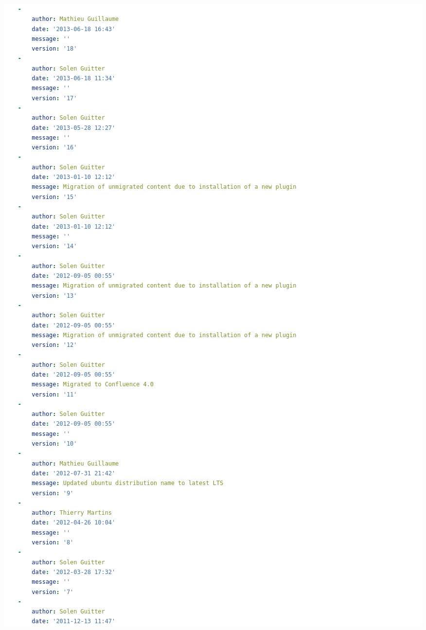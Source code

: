 ```yaml
    - 
        author: Mathieu Guillaume
        date: '2013-06-18 16:43'
        message: ''
        version: '18'
    - 
        author: Solen Guitter
        date: '2013-06-18 11:34'
        message: ''
        version: '17'
    - 
        author: Solen Guitter
        date: '2013-05-28 12:27'
        message: ''
        version: '16'
    - 
        author: Solen Guitter
        date: '2013-01-10 12:12'
        message: Migration of unmigrated content due to installation of a new plugin
        version: '15'
    - 
        author: Solen Guitter
        date: '2013-01-10 12:12'
        message: ''
        version: '14'
    - 
        author: Solen Guitter
        date: '2012-09-05 00:55'
        message: Migration of unmigrated content due to installation of a new plugin
        version: '13'
    - 
        author: Solen Guitter
        date: '2012-09-05 00:55'
        message: Migration of unmigrated content due to installation of a new plugin
        version: '12'
    - 
        author: Solen Guitter
        date: '2012-09-05 00:55'
        message: Migrated to Confluence 4.0
        version: '11'
    - 
        author: Solen Guitter
        date: '2012-09-05 00:55'
        message: ''
        version: '10'
    - 
        author: Mathieu Guillaume
        date: '2012-07-31 21:42'
        message: Updated ubuntu distribution name to latest LTS
        version: '9'
    - 
        author: Thierry Martins
        date: '2012-04-26 10:04'
        message: ''
        version: '8'
    - 
        author: Solen Guitter
        date: '2012-03-28 17:32'
        message: ''
        version: '7'
    - 
        author: Solen Guitter
        date: '2011-12-13 11:47'
```